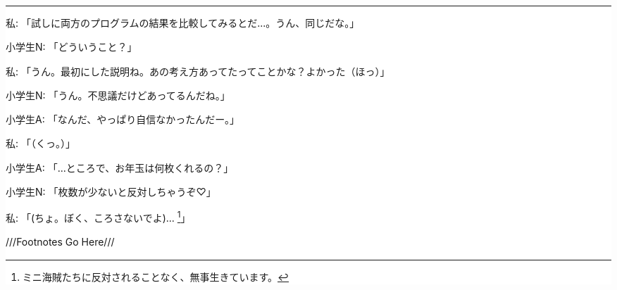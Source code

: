 
---

私: 「試しに両方のプログラムの結果を比較してみるとだ...。うん、同じだな。」

小学生N: 「どういうこと？」

私: 「うん。最初にした説明ね。あの考え方あってたってことかな？よかった（ほっ）」

小学生N: 「うん。不思議だけどあってるんだね。」

小学生A: 「なんだ、やっぱり自信なかったんだー。」

私: 「（くっ。）」

小学生A: 「...ところで、お年玉は何枚くれるの？」

小学生N: 「枚数が少ないと反対しちゃうぞ♡」

私: 「(ちょ。ぼく、ころさないでよ)... [^4]」


///Footnotes Go Here///

[^1]: 海賊3人の場合は、`Combination(102, 2) = 5,151` 通りです。4人の場合は、`Combination(103, 3) = 176,851` 通り、5人の場合は、`Combination(104, 4) = 4,598,126` 通りです。
[^2]: 海賊の人数を `n`, 自分のランクを `i`, 金貨の枚数を `c` とした場合、一般解 `f(n, i, c)` を式で表すことが可能です。
[^3]: [Branch and bound](http://en.wikipedia.org/wiki/Branch_and_bound) すること（枝刈り) で大幅にプランの生成数を減らすことが可能です。
[^4]: ミニ海賊たちに反対されることなく、無事生きています。
